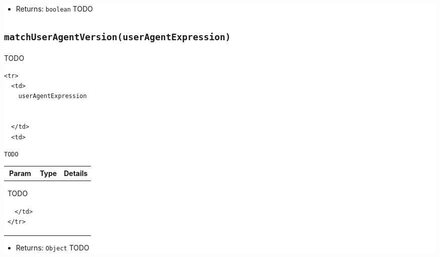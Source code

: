   </tbody>
</table>






* Returns: 
  <code>boolean</code> TODO




<div id="matchUserAgentVersion"></div>
<h2>
  <code>matchUserAgentVersion(userAgentExpression)</code>

</h2>

TODO



<table class="table" style="margin:0;">
  <thead>
    <tr>
      <th>Param</th>
      <th>Type</th>
      <th>Details</th>
    </tr>
  </thead>
  <tbody>
    
    <tr>
      <td>
        userAgentExpression
        
        
      </td>
      <td>
        
  <code>TODO</code>
      </td>
      <td>
        <p>TODO</p>

        
      </td>
    </tr>
    
  </tbody>
</table>






* Returns: 
  <code>Object</code> TODO



